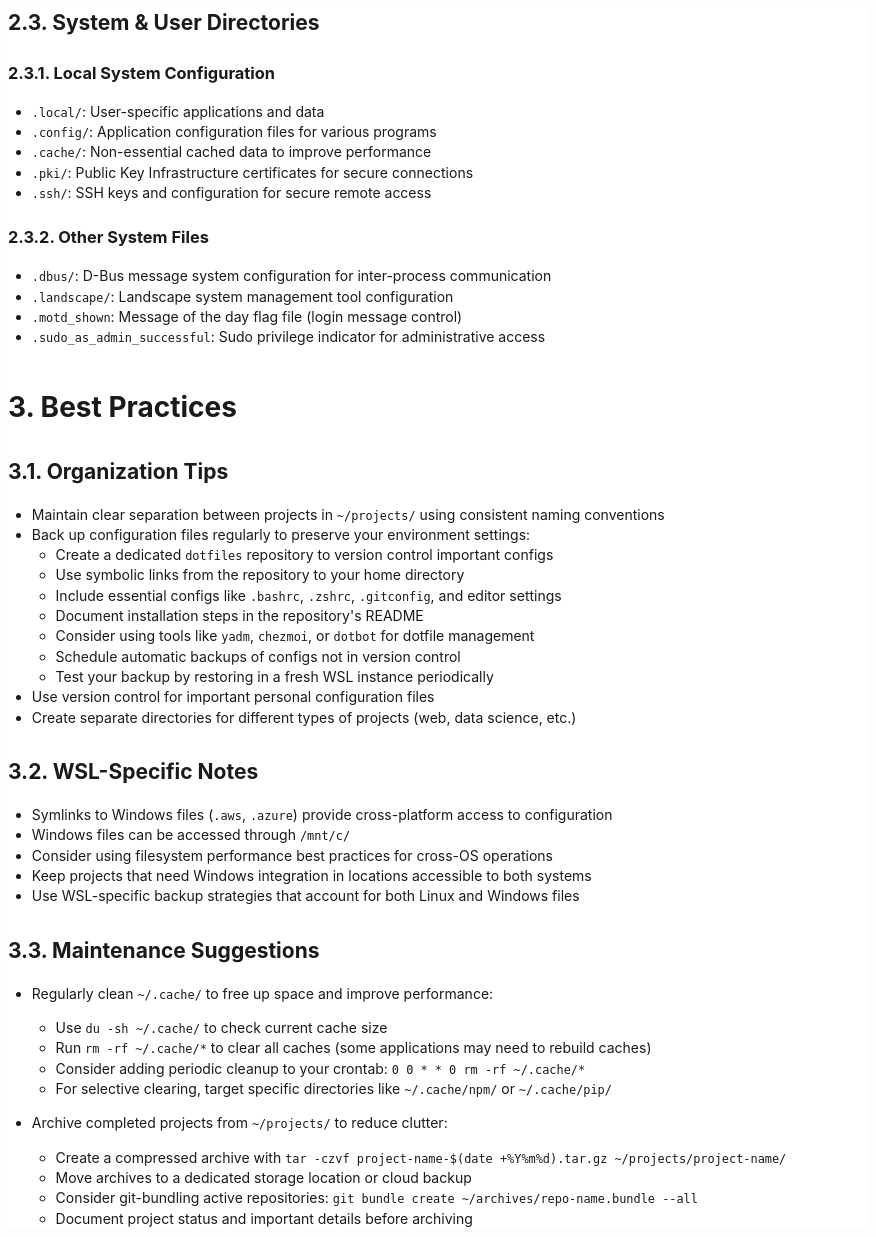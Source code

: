 ## 2.3. System & User Directories

### 2.3.1. Local System Configuration
- `.local/`: User-specific applications and data
- `.config/`: Application configuration files for various programs
- `.cache/`: Non-essential cached data to improve performance
- `.pki/`: Public Key Infrastructure certificates for secure connections
- `.ssh/`: SSH keys and configuration for secure remote access

### 2.3.2. Other System Files
- `.dbus/`: D-Bus message system configuration for inter-process communication
- `.landscape/`: Landscape system management tool configuration
- `.motd_shown`: Message of the day flag file (login message control)
- `.sudo_as_admin_successful`: Sudo privilege indicator for administrative access

# 3. Best Practices

## 3.1. Organization Tips

- Maintain clear separation between projects in `~/projects/` using consistent naming conventions
- Back up configuration files regularly to preserve your environment settings:
  - Create a dedicated `dotfiles` repository to version control important configs
  - Use symbolic links from the repository to your home directory
  - Include essential configs like `.bashrc`, `.zshrc`, `.gitconfig`, and editor settings
  - Document installation steps in the repository's README
  - Consider using tools like `yadm`, `chezmoi`, or `dotbot` for dotfile management
  - Schedule automatic backups of configs not in version control
  - Test your backup by restoring in a fresh WSL instance periodically
- Use version control for important personal configuration files
- Create separate directories for different types of projects (web, data science, etc.)

## 3.2. WSL-Specific Notes

- Symlinks to Windows files (`.aws`, `.azure`) provide cross-platform access to configuration
- Windows files can be accessed through `/mnt/c/`
- Consider using filesystem performance best practices for cross-OS operations
- Keep projects that need Windows integration in locations accessible to both systems
- Use WSL-specific backup strategies that account for both Linux and Windows files

## 3.3. Maintenance Suggestions

- Regularly clean `~/.cache/` to free up space and improve performance:
  - Use `du -sh ~/.cache/` to check current cache size
  - Run `rm -rf ~/.cache/*` to clear all caches (some applications may need to rebuild caches)
  - Consider adding periodic cleanup to your crontab: `0 0 * * 0 rm -rf ~/.cache/*`
  - For selective clearing, target specific directories like `~/.cache/npm/` or `~/.cache/pip/`

- Archive completed projects from `~/projects/` to reduce clutter:
  - Create a compressed archive with `tar -czvf project-name-$(date +%Y%m%d).tar.gz ~/projects/project-name/`
  - Move archives to a dedicated storage location or cloud backup
  - Consider git-bundling active repositories: `git bundle create ~/archives/repo-name.bundle --all`
  - Document project status and important details before archiving
